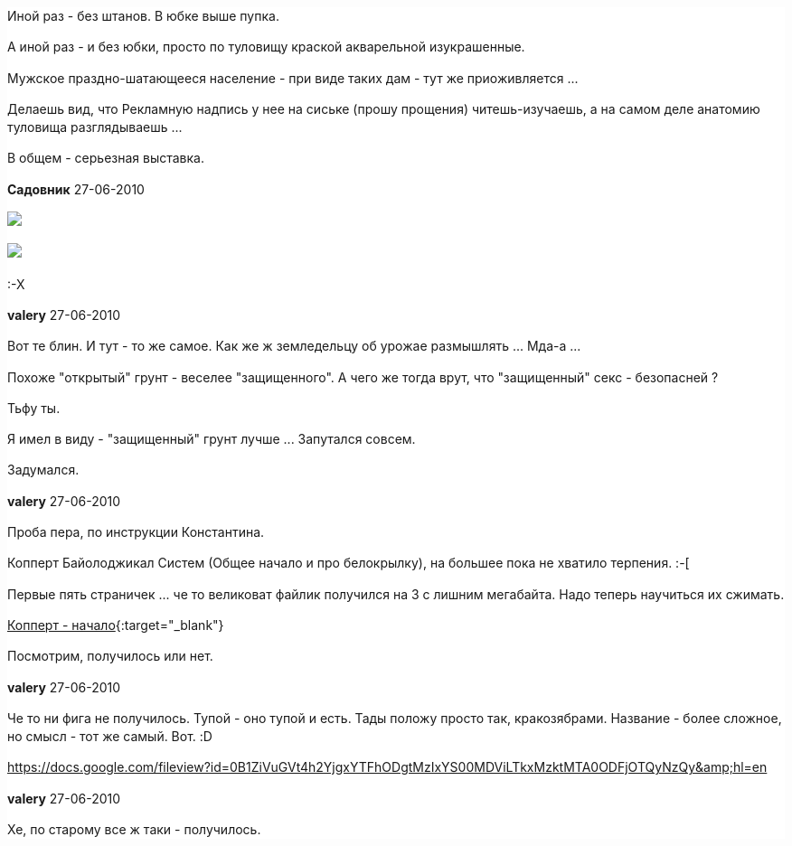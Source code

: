 Иной раз - без штанов. В юбке выше пупка. 

А иной раз - и без юбки, просто по туловищу краской акварельной изукрашенные.

Мужское праздно-шатающееся население - при виде таких дам - тут же приоживляется ... 

Делаешь вид, что Рекламную надпись у нее на сиське (прошу прощения) читешь-изучаешь, а на самом деле анатомию туловища разглядываешь ...

В общем - серьезная выставка.


**Садовник** 27-06-2010

![](http://www.livekuban.ru/files/attachs/img/2010/06/img_0407_jpg_16777.jpg)

![](http://www.livekuban.ru/files/attachs/img/2010/06/img_0705_jpg_15297.jpg)

:-X


**valery** 27-06-2010

Вот те блин. И тут - то же самое. Как же ж земледельцу об урожае размышлять ... Мда-а ... 

Похоже "открытый" грунт - веселее "защищенного". А чего же тогда врут, что "защищенный" секс - безопасней ? 

Тьфу ты. 

Я имел в виду - "защищенный" грунт лучше ... Запутался совсем. 

Задумался.


**valery** 27-06-2010

Проба пера, по инструкции Константина.

Копперт Байолоджикал Систем (Общее начало и про белокрылку), на большее пока не хватило терпения. :-[

Первые пять страничек ... че то великоват файлик получился на 3 с лишним мегабайта. Надо теперь научиться их сжимать.

[Копперт - начало](http://=https://docs.google.com/fileview?id=0B1ZiVuGVt4h2YjgxYTFhODgtMzIxYS00MDViLTkxMzktMTA0ODFjOTQyNzQy&amp;hl=en){:target="_blank"}

Посмотрим, получилось или нет.


**valery** 27-06-2010

Че то ни фига не получилось. Тупой - оно тупой и есть. Тады положу просто так, кракозябрами. Название - более сложное, но смысл - тот же самый. Вот. :D

https://docs.google.com/fileview?id=0B1ZiVuGVt4h2YjgxYTFhODgtMzIxYS00MDViLTkxMzktMTA0ODFjOTQyNzQy&amp;hl=en


**valery** 27-06-2010

Хе, по старому все ж таки - получилось. 
